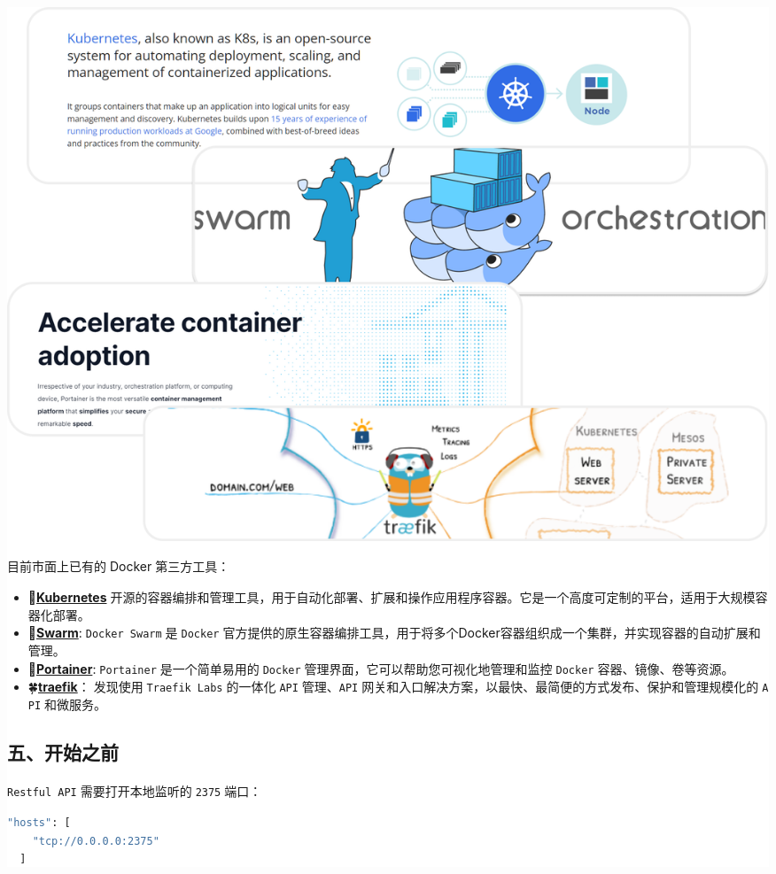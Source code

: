 ![docker-projects.png](./src/assets/readme/docker-projects.png)

目前市面上已有的 Docker 第三方工具：

- 🌿[**Kubernetes**](https://kubernetes.io/zh-cn/) 开源的容器编排和管理工具，用于自动化部署、扩展和操作应用程序容器。它是一个高度可定制的平台，适用于大规模容器化部署。
- 🍃[**Swarm**](https://docs.docker.com/engine/swarm/): `Docker Swarm` 是 `Docker` 官方提供的原生容器编排工具，用于将多个Docker容器组织成一个集群，并实现容器的自动扩展和管理。
- 🍂[**Portainer**](https://www.portainer.io/): `Portainer` 是一个简单易用的 `Docker` 管理界面，它可以帮助您可视化地管理和监控 `Docker` 容器、镜像、卷等资源。
- 🍀[**traefik**](https://doc.traefik.io/traefik/)： 发现使用 `Traefik Labs` 的一体化 `API` 管理、`API` 网关和入口解决方案，以最快、最简便的方式发布、保护和管理规模化的 `API` 和微服务。

## 五、开始之前

`Restful API` 需要打开本地监听的 `2375` 端口：

```sh
"hosts": [
    "tcp://0.0.0.0:2375"
  ]
```
